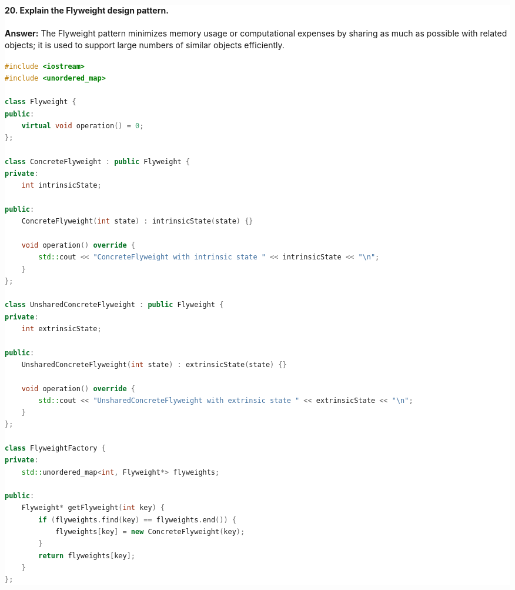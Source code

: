 #### 20. Explain the Flyweight design pattern.

**Answer:** The Flyweight pattern minimizes memory usage or computational expenses by sharing as much as possible with related objects; it is used to support large numbers of similar objects efficiently.

```cpp
#include <iostream>
#include <unordered_map>

class Flyweight {
public:
    virtual void operation() = 0;
};

class ConcreteFlyweight : public Flyweight {
private:
    int intrinsicState;

public:
    ConcreteFlyweight(int state) : intrinsicState(state) {}

    void operation() override {
        std::cout << "ConcreteFlyweight with intrinsic state " << intrinsicState << "\n";
    }
};

class UnsharedConcreteFlyweight : public Flyweight {
private:
    int extrinsicState;

public:
    UnsharedConcreteFlyweight(int state) : extrinsicState(state) {}

    void operation() override {
        std::cout << "UnsharedConcreteFlyweight with extrinsic state " << extrinsicState << "\n";
    }
};

class FlyweightFactory {
private:
    std::unordered_map<int, Flyweight*> flyweights;

public:
    Flyweight* getFlyweight(int key) {
        if (flyweights.find(key) == flyweights.end()) {
            flyweights[key] = new ConcreteFlyweight(key);
        }
        return flyweights[key];
    }
};
```
